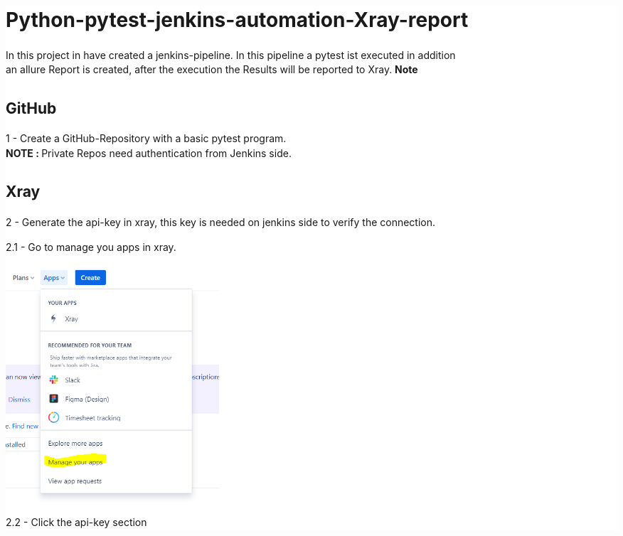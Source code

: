 # Python-pytest-jenkins-automation-Xray-report

In this project in have created a jenkins-pipeline. In this pipeline a pytest ist executed in addition    
an allure Report is created, after the execution the Results will be reported to Xray.
<b>Note</b>

## GitHub
1 - Create a GitHub-Repository with a basic pytest program.<b>
<br>NOTE : </b>Private Repos need authentication from Jenkins side.

## Xray

2 - Generate the api-key in xray, this key is needed on jenkins side to verify the connection. 

2.1 - Go to manage you apps in xray.

<img src="img/Xray_manage_your_apps.PNG" alt="isolated" width="300"/>

2.2 - Click the api-key section
